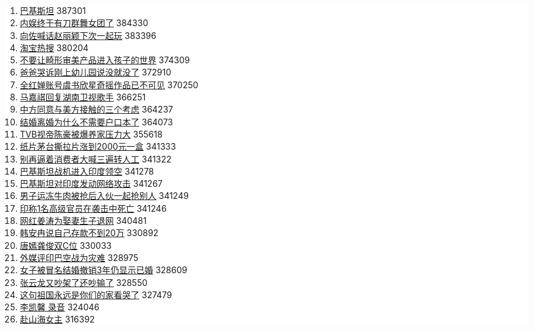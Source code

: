 1. [巴基斯坦](https://s.weibo.com/weibo?q=%E5%B7%B4%E5%9F%BA%E6%96%AF%E5%9D%A6&t=31&band_rank=12&Refer=top) 387301
1. [内娱终于有刀群舞女团了](https://s.weibo.com/weibo?q=%E5%86%85%E5%A8%B1%E7%BB%88%E4%BA%8E%E6%9C%89%E5%88%80%E7%BE%A4%E8%88%9E%E5%A5%B3%E5%9B%A2%E4%BA%86&t=31&band_rank=8&Refer=top) 384330
1. [向佐喊话赵丽颖下次一起玩](https://s.weibo.com/weibo?q=%23%E5%90%91%E4%BD%90%E5%96%8A%E8%AF%9D%E8%B5%B5%E4%B8%BD%E9%A2%96%E4%B8%8B%E6%AC%A1%E4%B8%80%E8%B5%B7%E7%8E%A9%23&t=31&band_rank=14&Refer=top) 383396
1. [淘宝热搜](https://s.weibo.com/weibo?q=%E6%B7%98%E5%AE%9D%E7%83%AD%E6%90%9C&t=31&band_rank=15&Refer=top) 380204
1. [不要让畸形审美产品进入孩子的世界](https://s.weibo.com/weibo?q=%23%E4%B8%8D%E8%A6%81%E8%AE%A9%E7%95%B8%E5%BD%A2%E5%AE%A1%E7%BE%8E%E4%BA%A7%E5%93%81%E8%BF%9B%E5%85%A5%E5%AD%A9%E5%AD%90%E7%9A%84%E4%B8%96%E7%95%8C%23&t=31&band_rank=15&Refer=top) 374309
1. [爸爸哭诉刚上幼儿园说没就没了](https://s.weibo.com/weibo?q=%23%E7%88%B8%E7%88%B8%E5%93%AD%E8%AF%89%E5%88%9A%E4%B8%8A%E5%B9%BC%E5%84%BF%E5%9B%AD%E8%AF%B4%E6%B2%A1%E5%B0%B1%E6%B2%A1%E4%BA%86%23&t=31&band_rank=13&Refer=top) 372910
1. [全红婵账号虞书欣星奇摇作品已不可见](https://s.weibo.com/weibo?q=%23%E5%85%A8%E7%BA%A2%E5%A9%B5%E8%B4%A6%E5%8F%B7%E8%99%9E%E4%B9%A6%E6%AC%A3%E6%98%9F%E5%A5%87%E6%91%87%E4%BD%9C%E5%93%81%E5%B7%B2%E4%B8%8D%E5%8F%AF%E8%A7%81%23&t=31&band_rank=14&Refer=top) 370250
1. [马嘉祺回复湖南卫视歌手](https://s.weibo.com/weibo?q=%23%E9%A9%AC%E5%98%89%E7%A5%BA%E5%9B%9E%E5%A4%8D%E6%B9%96%E5%8D%97%E5%8D%AB%E8%A7%86%E6%AD%8C%E6%89%8B%23&t=31&band_rank=9&Refer=top) 366251
1. [中方同意与美方接触的三个考虑](https://s.weibo.com/weibo?q=%23%E4%B8%AD%E6%96%B9%E5%90%8C%E6%84%8F%E4%B8%8E%E7%BE%8E%E6%96%B9%E6%8E%A5%E8%A7%A6%E7%9A%84%E4%B8%89%E4%B8%AA%E8%80%83%E8%99%91%23&t=31&band_rank=10&Refer=top) 364237
1. [结婚离婚为什么不需要户口本了](https://s.weibo.com/weibo?q=%23%E7%BB%93%E5%A9%9A%E7%A6%BB%E5%A9%9A%E4%B8%BA%E4%BB%80%E4%B9%88%E4%B8%8D%E9%9C%80%E8%A6%81%E6%88%B7%E5%8F%A3%E6%9C%AC%E4%BA%86%23&t=31&band_rank=15&Refer=top) 364073
1. [TVB视帝陈豪被爆养家压力大](https://s.weibo.com/weibo?q=%23TVB%E8%A7%86%E5%B8%9D%E9%99%88%E8%B1%AA%E8%A2%AB%E7%88%86%E5%85%BB%E5%AE%B6%E5%8E%8B%E5%8A%9B%E5%A4%A7%23&t=31&band_rank=16&Refer=top) 355618
1. [纸片茅台撕拉片涨到2000元一盒](https://s.weibo.com/weibo?q=%23%E7%BA%B8%E7%89%87%E8%8C%85%E5%8F%B0%E6%92%95%E6%8B%89%E7%89%87%E6%B6%A8%E5%88%B02000%E5%85%83%E4%B8%80%E7%9B%92%23&t=31&band_rank=24&Refer=top) 341333
1. [别再逼着消费者大喊三遍转人工](https://s.weibo.com/weibo?q=%23%E5%88%AB%E5%86%8D%E9%80%BC%E7%9D%80%E6%B6%88%E8%B4%B9%E8%80%85%E5%A4%A7%E5%96%8A%E4%B8%89%E9%81%8D%E8%BD%AC%E4%BA%BA%E5%B7%A5%23&t=31&band_rank=10&Refer=top) 341322
1. [巴基斯坦战机进入印度领空](https://s.weibo.com/weibo?q=%23%E5%B7%B4%E5%9F%BA%E6%96%AF%E5%9D%A6%E6%88%98%E6%9C%BA%E8%BF%9B%E5%85%A5%E5%8D%B0%E5%BA%A6%E9%A2%86%E7%A9%BA%23&t=31&band_rank=13&Refer=top) 341278
1. [巴基斯坦对印度发动网络攻击](https://s.weibo.com/weibo?q=%23%E5%B7%B4%E5%9F%BA%E6%96%AF%E5%9D%A6%E5%AF%B9%E5%8D%B0%E5%BA%A6%E5%8F%91%E5%8A%A8%E7%BD%91%E7%BB%9C%E6%94%BB%E5%87%BB%23&t=31&band_rank=14&Refer=top) 341267
1. [男子运冻牛肉被抢后入伙一起抢别人](https://s.weibo.com/weibo?q=%23%E7%94%B7%E5%AD%90%E8%BF%90%E5%86%BB%E7%89%9B%E8%82%89%E8%A2%AB%E6%8A%A2%E5%90%8E%E5%85%A5%E4%BC%99%E4%B8%80%E8%B5%B7%E6%8A%A2%E5%88%AB%E4%BA%BA%23&t=31&band_rank=15&Refer=top) 341249
1. [印称1名高级官员在袭击中死亡](https://s.weibo.com/weibo?q=%23%E5%8D%B0%E7%A7%B01%E5%90%8D%E9%AB%98%E7%BA%A7%E5%AE%98%E5%91%98%E5%9C%A8%E8%A2%AD%E5%87%BB%E4%B8%AD%E6%AD%BB%E4%BA%A1%23&t=31&band_rank=16&Refer=top) 341246
1. [网红姜涛为娶妻生子退网](https://s.weibo.com/weibo?q=%23%E7%BD%91%E7%BA%A2%E5%A7%9C%E6%B6%9B%E4%B8%BA%E5%A8%B6%E5%A6%BB%E7%94%9F%E5%AD%90%E9%80%80%E7%BD%91%23&t=31&band_rank=12&Refer=top) 340481
1. [韩安冉说自己存款不到20万](https://s.weibo.com/weibo?q=%23%E9%9F%A9%E5%AE%89%E5%86%89%E8%AF%B4%E8%87%AA%E5%B7%B1%E5%AD%98%E6%AC%BE%E4%B8%8D%E5%88%B020%E4%B8%87%23&t=31&band_rank=13&Refer=top) 330892
1. [唐嫣龚俊双C位](https://s.weibo.com/weibo?q=%23%E5%94%90%E5%AB%A3%E9%BE%9A%E4%BF%8A%E5%8F%8CC%E4%BD%8D%23&t=31&band_rank=17&Refer=top) 330033
1. [外媒评印巴空战为灾难](https://s.weibo.com/weibo?q=%E5%A4%96%E5%AA%92%E8%AF%84%E5%8D%B0%E5%B7%B4%E7%A9%BA%E6%88%98%E4%B8%BA%E7%81%BE%E9%9A%BE&t=31&band_rank=14&Refer=top) 328975
1. [女子被冒名结婚撤销3年仍显示已婚](https://s.weibo.com/weibo?q=%23%E5%A5%B3%E5%AD%90%E8%A2%AB%E5%86%92%E5%90%8D%E7%BB%93%E5%A9%9A%E6%92%A4%E9%94%803%E5%B9%B4%E4%BB%8D%E6%98%BE%E7%A4%BA%E5%B7%B2%E5%A9%9A%23&t=31&band_rank=9&Refer=top) 328609
1. [张云龙又吵架了还吵输了](https://s.weibo.com/weibo?q=%E5%BC%A0%E4%BA%91%E9%BE%99%E5%8F%88%E5%90%B5%E6%9E%B6%E4%BA%86%E8%BF%98%E5%90%B5%E8%BE%93%E4%BA%86&t=31&band_rank=17&Refer=top) 328550
1. [这句祖国永远是你们的家看哭了](https://s.weibo.com/weibo?q=%23%E8%BF%99%E5%8F%A5%E7%A5%96%E5%9B%BD%E6%B0%B8%E8%BF%9C%E6%98%AF%E4%BD%A0%E4%BB%AC%E7%9A%84%E5%AE%B6%E7%9C%8B%E5%93%AD%E4%BA%86%23&t=31&band_rank=10&Refer=top) 327479
1. [李凯馨 录音](https://s.weibo.com/weibo?q=%E6%9D%8E%E5%87%AF%E9%A6%A8%20%E5%BD%95%E9%9F%B3&t=31&band_rank=11&Refer=top) 324046
1. [赴山海女主](https://s.weibo.com/weibo?q=%E8%B5%B4%E5%B1%B1%E6%B5%B7%E5%A5%B3%E4%B8%BB&t=31&band_rank=12&Refer=top) 316392